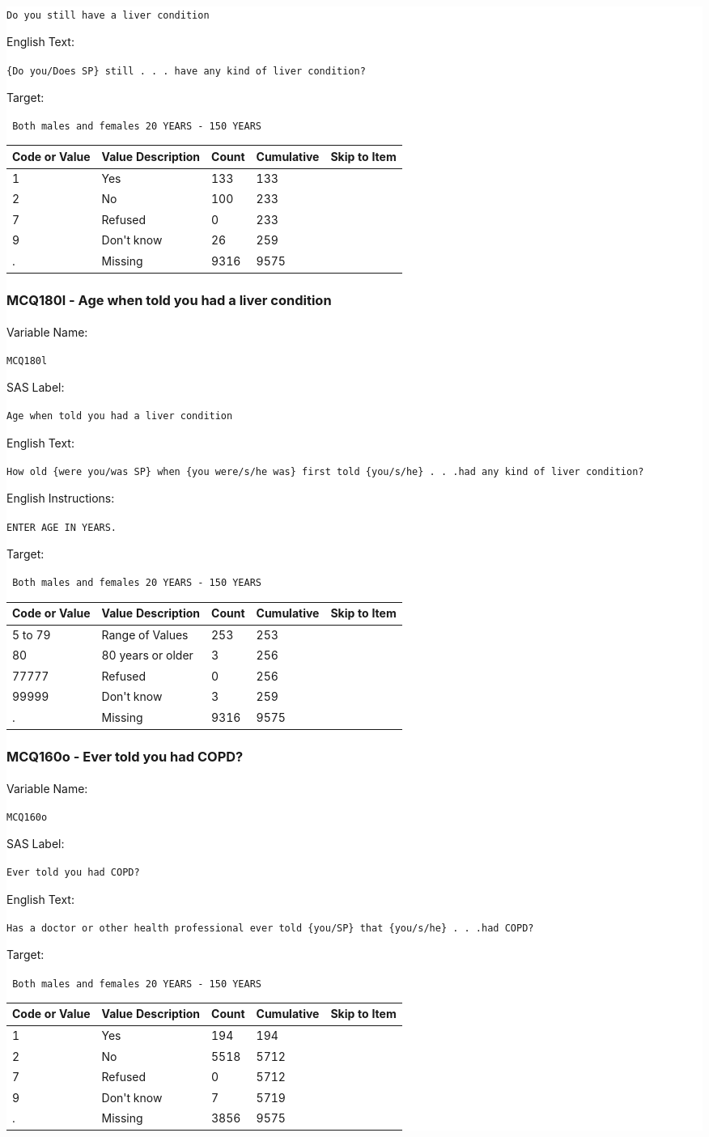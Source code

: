     Do you still have a liver condition
English Text:

    {Do you/Does SP} still . . . have any kind of liver condition?
Target:

     Both males and females 20 YEARS - 150 YEARS
Code or Value | Value Description | Count | Cumulative | Skip to Item  
---|---|---|---|---  
1 | Yes | 133 | 133 |   
2 | No | 100 | 233 |   
7 | Refused | 0 | 233 |   
9 | Don't know | 26 | 259 |   
. | Missing | 9316 | 9575 |   
  
### MCQ180l - Age when told you had a liver condition

Variable Name:

    MCQ180l 
SAS Label:

    Age when told you had a liver condition
English Text:

    How old {were you/was SP} when {you were/s/he was} first told {you/s/he} . . .had any kind of liver condition?
English Instructions:

    ENTER AGE IN YEARS.
Target:

     Both males and females 20 YEARS - 150 YEARS
Code or Value | Value Description | Count | Cumulative | Skip to Item  
---|---|---|---|---  
5 to 79 | Range of Values | 253 | 253 |   
80 | 80 years or older | 3 | 256 |   
77777 | Refused | 0 | 256 |   
99999 | Don't know | 3 | 259 |   
. | Missing | 9316 | 9575 |   
  
### MCQ160o - Ever told you had COPD?

Variable Name:

    MCQ160o 
SAS Label:

    Ever told you had COPD?
English Text:

    Has a doctor or other health professional ever told {you/SP} that {you/s/he} . . .had COPD?
Target:

     Both males and females 20 YEARS - 150 YEARS
Code or Value | Value Description | Count | Cumulative | Skip to Item  
---|---|---|---|---  
1 | Yes | 194 | 194 |   
2 | No | 5518 | 5712 |   
7 | Refused | 0 | 5712 |   
9 | Don't know | 7 | 5719 |   
. | Missing | 3856 | 9575 |   
  